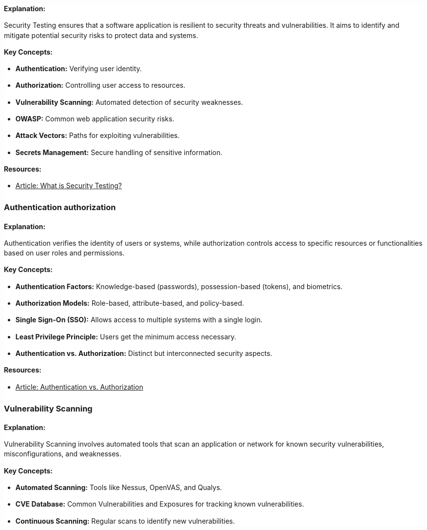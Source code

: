 **Explanation:**

Security Testing ensures that a software application is resilient to security threats and vulnerabilities. It aims to identify and mitigate potential security risks to protect data and systems.

**Key Concepts:**

- **Authentication:** Verifying user identity.

- **Authorization:** Controlling user access to resources.

- **Vulnerability Scanning:** Automated detection of security weaknesses.

- **OWASP:** Common web application security risks.

- **Attack Vectors:** Paths for exploiting vulnerabilities.

- **Secrets Management:** Secure handling of sensitive information.

**Resources:**

- [Article: What is Security Testing?](https://www.guru99.com/what-is-security-testing.html)

### Authentication authorization

**Explanation:**

Authentication verifies the identity of users or systems, while authorization controls access to specific resources or functionalities based on user roles and permissions.

**Key Concepts:**

- **Authentication Factors:** Knowledge-based (passwords), possession-based (tokens), and biometrics.

- **Authorization Models:** Role-based, attribute-based, and policy-based.

- **Single Sign-On (SSO):** Allows access to multiple systems with a single login.

- **Least Privilege Principle:** Users get the minimum access necessary.

- **Authentication vs. Authorization:** Distinct but interconnected security aspects.

**Resources:**

- [Article: Authentication vs. Authorization](https://auth0.com/docs/get-started/identity-fundamentals/authentication-and-authorization)

### Vulnerability Scanning

**Explanation:**

Vulnerability Scanning involves automated tools that scan an application or network for known security vulnerabilities, misconfigurations, and weaknesses.

**Key Concepts:**

- **Automated Scanning:** Tools like Nessus, OpenVAS, and Qualys.

- **CVE Database:** Common Vulnerabilities and Exposures for tracking known vulnerabilities.

- **Continuous Scanning:** Regular scans to identify new vulnerabilities.
